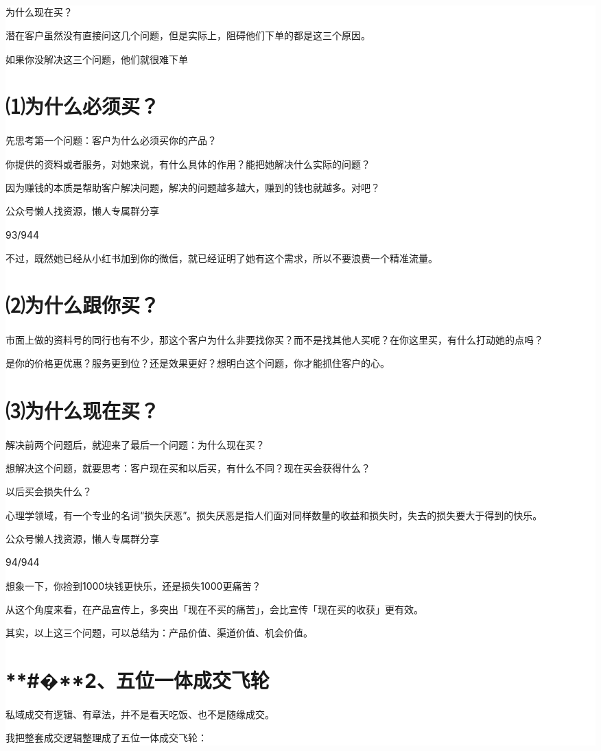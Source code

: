 为什么现在买？

潜在客户虽然没有直接问这几个问题，但是实际上，阻碍他们下单的都是这三个原因。

如果你没解决这三个问题，他们就很难下单

# ⑴为什么必须买？

先思考第一个问题：客户为什么必须买你的产品？

你提供的资料或者服务，对她来说，有什么具体的作用？能把她解决什么实际的问题？

因为赚钱的本质是帮助客户解决问题，解决的问题越多越大，赚到的钱也就越多。对吧？

公众号懒人找资源，懒人专属群分享

93/944

不过，既然她已经从小红书加到你的微信，就已经证明了她有这个需求，所以不要浪费一个精准流量。

# ⑵为什么跟你买？

市面上做的资料号的同行也有不少，那这个客户为什么非要找你买？而不是找其他人买呢？在你这里买，有什么打动她的点吗？

是你的价格更优惠？服务更到位？还是效果更好？想明白这个问题，你才能抓住客户的心。

# ⑶为什么现在买？

解决前两个问题后，就迎来了最后一个问题：为什么现在买？

想解决这个问题，就要思考：客户现在买和以后买，有什么不同？现在买会获得什么？

以后买会损失什么？

心理学领域，有一个专业的名词“损失厌恶”。损失厌恶是指人们面对同样数量的收益和损失时，失去的损失要大于得到的快乐。

公众号懒人找资源，懒人专属群分享

94/944

想象一下，你捡到1000块钱更快乐，还是损失1000更痛苦？

从这个角度来看，在产品宣传上，多突出「现在不买的痛苦」，会比宣传「现在买的收获」更有效。

其实，以上这三个问题，可以总结为：产品价值、渠道价值、机会价值。

# **#�****2**、五位一体成交飞轮

私域成交有逻辑、有章法，并不是看天吃饭、也不是随缘成交。

我把整套成交逻辑整理成了五位一体成交飞轮：
